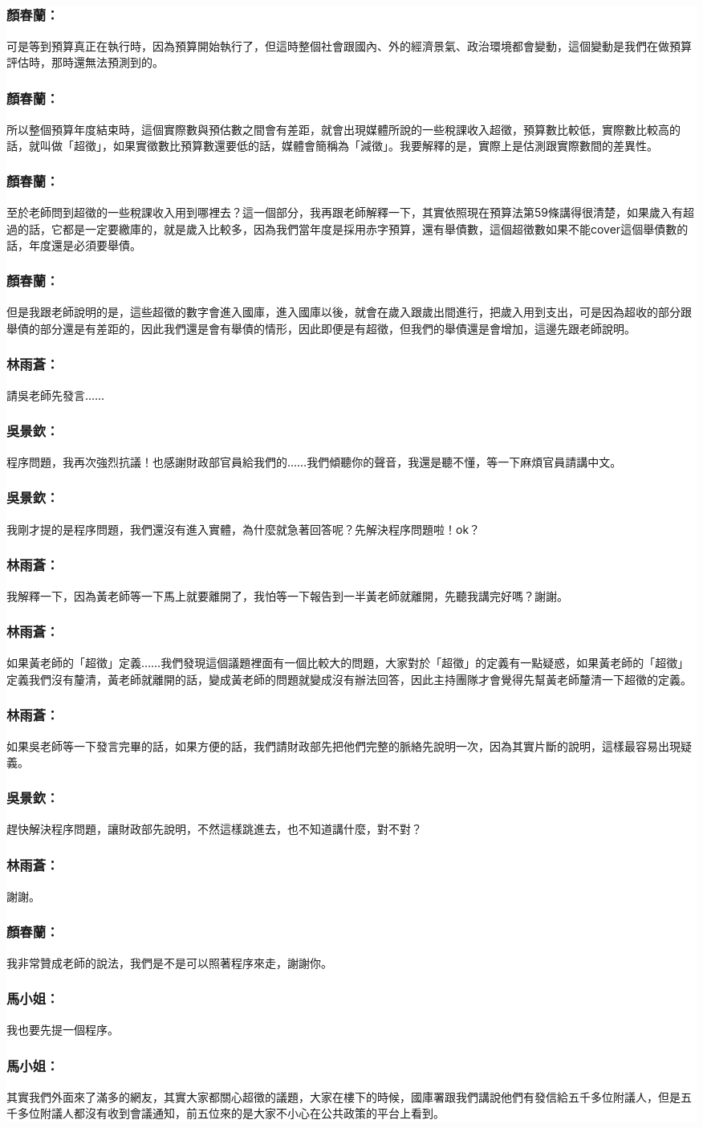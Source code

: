 ### 顏春蘭：
可是等到預算真正在執行時，因為預算開始執行了，但這時整個社會跟國內、外的經濟景氣、政治環境都會變動，這個變動是我們在做預算評估時，那時還無法預測到的。

### 顏春蘭：
所以整個預算年度結束時，這個實際數與預估數之間會有差距，就會出現媒體所說的一些稅課收入超徵，預算數比較低，實際數比較高的話，就叫做「超徵」，如果實徵數比預算數還要低的話，媒體會簡稱為「減徵」。我要解釋的是，實際上是估測跟實際數間的差異性。

### 顏春蘭：
至於老師問到超徵的一些稅課收入用到哪裡去？這一個部分，我再跟老師解釋一下，其實依照現在預算法第59條講得很清楚，如果歲入有超過的話，它都是一定要繳庫的，就是歲入比較多，因為我們當年度是採用赤字預算，還有舉債數，這個超徵數如果不能cover這個舉債數的話，年度還是必須要舉債。

### 顏春蘭：
但是我跟老師說明的是，這些超徵的數字會進入國庫，進入國庫以後，就會在歲入跟歲出間進行，把歲入用到支出，可是因為超收的部分跟舉債的部分還是有差距的，因此我們還是會有舉債的情形，因此即便是有超徵，但我們的舉債還是會增加，這邊先跟老師說明。

### 林雨蒼：
請吳老師先發言……

### 吳景欽：
程序問題，我再次強烈抗議！也感謝財政部官員給我們的……我們傾聽你的聲音，我還是聽不懂，等一下麻煩官員請講中文。

### 吳景欽：
我剛才提的是程序問題，我們還沒有進入實體，為什麼就急著回答呢？先解決程序問題啦！ok？

### 林雨蒼：
我解釋一下，因為黃老師等一下馬上就要離開了，我怕等一下報告到一半黃老師就離開，先聽我講完好嗎？謝謝。

### 林雨蒼：
如果黃老師的「超徵」定義……我們發現這個議題裡面有一個比較大的問題，大家對於「超徵」的定義有一點疑惑，如果黃老師的「超徵」定義我們沒有釐清，黃老師就離開的話，變成黃老師的問題就變成沒有辦法回答，因此主持團隊才會覺得先幫黃老師釐清一下超徵的定義。

### 林雨蒼：
如果吳老師等一下發言完畢的話，如果方便的話，我們請財政部先把他們完整的脈絡先說明一次，因為其實片斷的說明，這樣最容易出現疑義。

### 吳景欽：
趕快解決程序問題，讓財政部先說明，不然這樣跳進去，也不知道講什麼，對不對？

### 林雨蒼：
謝謝。

### 顏春蘭：
我非常贊成老師的說法，我們是不是可以照著程序來走，謝謝你。

### 馬小姐：
我也要先提一個程序。

### 馬小姐：
其實我們外面來了滿多的網友，其實大家都關心超徵的議題，大家在樓下的時候，國庫署跟我們講說他們有發信給五千多位附議人，但是五千多位附議人都沒有收到會議通知，前五位來的是大家不小心在公共政策的平台上看到。
